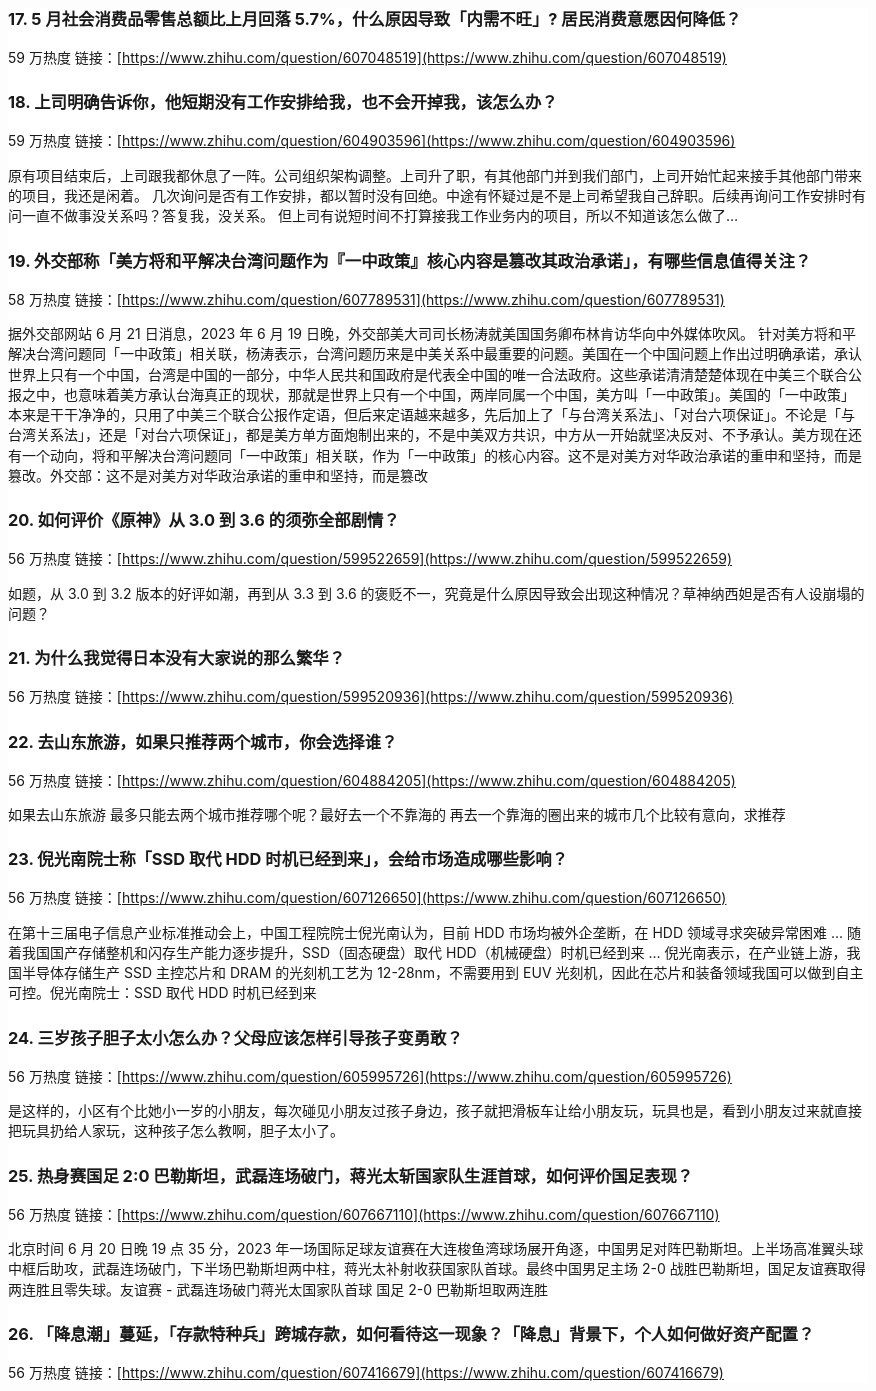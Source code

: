 ### 17. 5 月社会消费品零售总额比上月回落 5.7%，什么原因导致「内需不旺」? 居民消费意愿因何降低？
59 万热度 链接：[https://www.zhihu.com/question/607048519](https://www.zhihu.com/question/607048519)



### 18. 上司明确告诉你，他短期没有工作安排给我，也不会开掉我，该怎么办？
59 万热度 链接：[https://www.zhihu.com/question/604903596](https://www.zhihu.com/question/604903596)

原有项目结束后，上司跟我都休息了一阵。公司组织架构调整。上司升了职，有其他部门并到我们部门，上司开始忙起来接手其他部门带来的项目，我还是闲着。 几次询问是否有工作安排，都以暂时没有回绝。中途有怀疑过是不是上司希望我自己辞职。后续再询问工作安排时有问一直不做事没关系吗？答复我，没关系。 但上司有说短时间不打算接我工作业务内的项目，所以不知道该怎么做了…

### 19. 外交部称「美方将和平解决台湾问题作为『一中政策』核心内容是篡改其政治承诺」，有哪些信息值得关注？
58 万热度 链接：[https://www.zhihu.com/question/607789531](https://www.zhihu.com/question/607789531)

据外交部网站 6 月 21 日消息，2023 年 6 月 19 日晚，外交部美大司司长杨涛就美国国务卿布林肯访华向中外媒体吹风。 针对美方将和平解决台湾问题同「一中政策」相关联，杨涛表示，台湾问题历来是中美关系中最重要的问题。美国在一个中国问题上作出过明确承诺，承认世界上只有一个中国，台湾是中国的一部分，中华人民共和国政府是代表全中国的唯一合法政府。这些承诺清清楚楚体现在中美三个联合公报之中，也意味着美方承认台海真正的现状，那就是世界上只有一个中国，两岸同属一个中国，美方叫「一中政策」。美国的「一中政策」本来是干干净净的，只用了中美三个联合公报作定语，但后来定语越来越多，先后加上了「与台湾关系法」、「对台六项保证」。不论是「与台湾关系法」，还是「对台六项保证」，都是美方单方面炮制出来的，不是中美双方共识，中方从一开始就坚决反对、不予承认。美方现在还有一个动向，将和平解决台湾问题同「一中政策」相关联，作为「一中政策」的核心内容。这不是对美方对华政治承诺的重申和坚持，而是篡改。外交部：这不是对美方对华政治承诺的重申和坚持，而是篡改

### 20. 如何评价《原神》从 3.0 到 3.6 的须弥全部剧情？
56 万热度 链接：[https://www.zhihu.com/question/599522659](https://www.zhihu.com/question/599522659)

如题，从 3.0 到 3.2 版本的好评如潮，再到从 3.3 到 3.6 的褒贬不一，究竟是什么原因导致会出现这种情况？草神纳西妲是否有人设崩塌的问题？

### 21. 为什么我觉得日本没有大家说的那么繁华？
56 万热度 链接：[https://www.zhihu.com/question/599520936](https://www.zhihu.com/question/599520936)



### 22. 去山东旅游，如果只推荐两个城市，你会选择谁？
56 万热度 链接：[https://www.zhihu.com/question/604884205](https://www.zhihu.com/question/604884205)

如果去山东旅游 最多只能去两个城市推荐哪个呢？最好去一个不靠海的 再去一个靠海的圈出来的城市几个比较有意向，求推荐

### 23. 倪光南院士称「SSD 取代 HDD 时机已经到来」，会给市场造成哪些影响？
56 万热度 链接：[https://www.zhihu.com/question/607126650](https://www.zhihu.com/question/607126650)

在第十三届电子信息产业标准推动会上，中国工程院院士倪光南认为，目前 HDD 市场均被外企垄断，在 HDD 领域寻求突破异常困难 ... 随着我国国产存储整机和闪存生产能力逐步提升，SSD（固态硬盘）取代 HDD（机械硬盘）时机已经到来 ... 倪光南表示，在产业链上游，我国半导体存储生产 SSD 主控芯片和 DRAM 的光刻机工艺为 12-28nm，不需要用到 EUV 光刻机，因此在芯片和装备领域我国可以做到自主可控。倪光南院士：SSD 取代 HDD 时机已经到来

### 24. 三岁孩子胆子太小怎么办？父母应该怎样引导孩子变勇敢？
56 万热度 链接：[https://www.zhihu.com/question/605995726](https://www.zhihu.com/question/605995726)

是这样的，小区有个比她小一岁的小朋友，每次碰见小朋友过孩子身边，孩子就把滑板车让给小朋友玩，玩具也是，看到小朋友过来就直接把玩具扔给人家玩，这种孩子怎么教啊，胆子太小了。

### 25. 热身赛国足 2:0 巴勒斯坦，武磊连场破门，蒋光太斩国家队生涯首球，如何评价国足表现？
56 万热度 链接：[https://www.zhihu.com/question/607667110](https://www.zhihu.com/question/607667110)

北京时间 6 月 20 日晚 19 点 35 分，2023 年一场国际足球友谊赛在大连梭鱼湾球场展开角逐，中国男足对阵巴勒斯坦。上半场高准翼头球中框后助攻，武磊连场破门，下半场巴勒斯坦两中柱，蒋光太补射收获国家队首球。最终中国男足主场 2-0 战胜巴勒斯坦，国足友谊赛取得两连胜且零失球。友谊赛 - 武磊连场破门蒋光太国家队首球 国足 2-0 巴勒斯坦取两连胜

### 26. 「降息潮」蔓延，「存款特种兵」跨城存款，如何看待这一现象？「降息」背景下，个人如何做好资产配置？
56 万热度 链接：[https://www.zhihu.com/question/607416679](https://www.zhihu.com/question/607416679)
